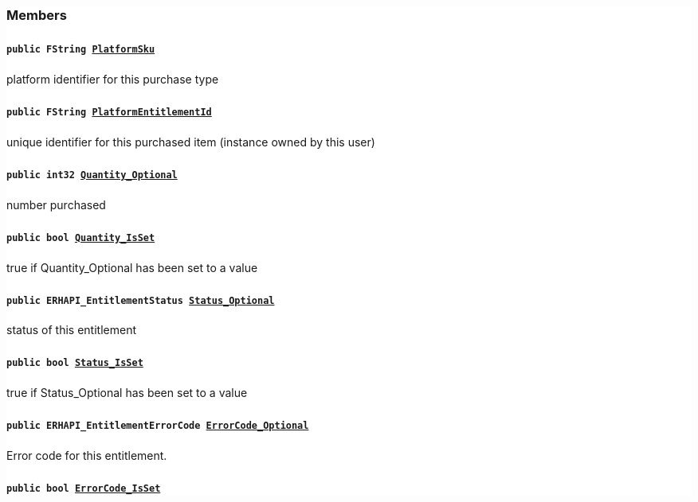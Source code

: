 ### Members

#### `public FString `[`PlatformSku`](#structFRHAPI__PlatformEntitlement_1afbc894e85f0ee1a0fbcec0c9406446be) <a id="structFRHAPI__PlatformEntitlement_1afbc894e85f0ee1a0fbcec0c9406446be"></a>

platform identifier for this purchase type

#### `public FString `[`PlatformEntitlementId`](#structFRHAPI__PlatformEntitlement_1a1f0da440869af28c6c1fa699f6a203c3) <a id="structFRHAPI__PlatformEntitlement_1a1f0da440869af28c6c1fa699f6a203c3"></a>

unique identifier for this purchased item (instance owned by this user)

#### `public int32 `[`Quantity_Optional`](#structFRHAPI__PlatformEntitlement_1a2b26f0881eee1e31938f8b08dd6b8213) <a id="structFRHAPI__PlatformEntitlement_1a2b26f0881eee1e31938f8b08dd6b8213"></a>

number purchased

#### `public bool `[`Quantity_IsSet`](#structFRHAPI__PlatformEntitlement_1ae90d971477356498b773361d21b0aec5) <a id="structFRHAPI__PlatformEntitlement_1ae90d971477356498b773361d21b0aec5"></a>

true if Quantity_Optional has been set to a value

#### `public ERHAPI_EntitlementStatus `[`Status_Optional`](#structFRHAPI__PlatformEntitlement_1a790f0f33a52b22044781553c8dc89e9c) <a id="structFRHAPI__PlatformEntitlement_1a790f0f33a52b22044781553c8dc89e9c"></a>

status of this entitlement

#### `public bool `[`Status_IsSet`](#structFRHAPI__PlatformEntitlement_1adfaea0a1a88f96e0df831b5317fb9727) <a id="structFRHAPI__PlatformEntitlement_1adfaea0a1a88f96e0df831b5317fb9727"></a>

true if Status_Optional has been set to a value

#### `public ERHAPI_EntitlementErrorCode `[`ErrorCode_Optional`](#structFRHAPI__PlatformEntitlement_1abc192a6b19ae2f8d78e3ab8f2bd327ad) <a id="structFRHAPI__PlatformEntitlement_1abc192a6b19ae2f8d78e3ab8f2bd327ad"></a>

Error code for this entitlement.

#### `public bool `[`ErrorCode_IsSet`](#structFRHAPI__PlatformEntitlement_1a158a8da1519ab450f6b69a06c39125e4) <a id="structFRHAPI__PlatformEntitlement_1a158a8da1519ab450f6b69a06c39125e4"></a>
